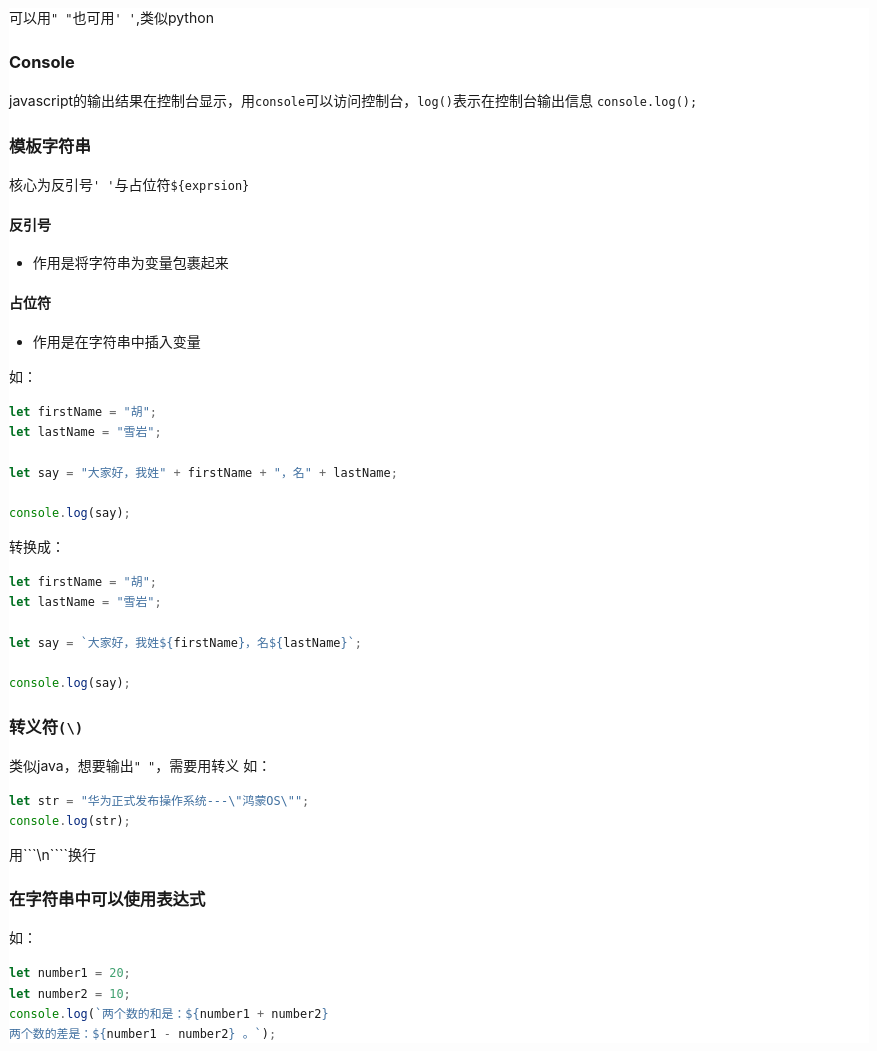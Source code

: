 可以用```" "```也可用```' '```,类似python

### Console

javascript的输出结果在控制台显示，用```console```可以访问控制台，```log()```表示在控制台输出信息
```console.log();```

### 模板字符串

核心为反引号```' '```与占位符```${exprsion}```

#### 反引号

* 作用是将字符串为变量包裹起来

#### 占位符

* 作用是在字符串中插入变量

如：
```javascript
let firstName = "胡";
let lastName = "雪岩";

let say = "大家好，我姓" + firstName + "，名" + lastName;

console.log(say);
```
转换成：
```javascript
let firstName = "胡";
let lastName = "雪岩";

let say = `大家好，我姓${firstName}，名${lastName}`;

console.log(say);
```

### 转义符```(\)```

类似java，想要输出```" "```，需要用转义
如：
```javascript
let str = "华为正式发布操作系统---\"鸿蒙OS\"";
console.log(str);
```

用```\n````换行

### 在字符串中可以使用表达式
如：
```javascript
let number1 = 20;
let number2 = 10;
console.log(`两个数的和是：${number1 + number2} 
两个数的差是：${number1 - number2} 。`);
```
